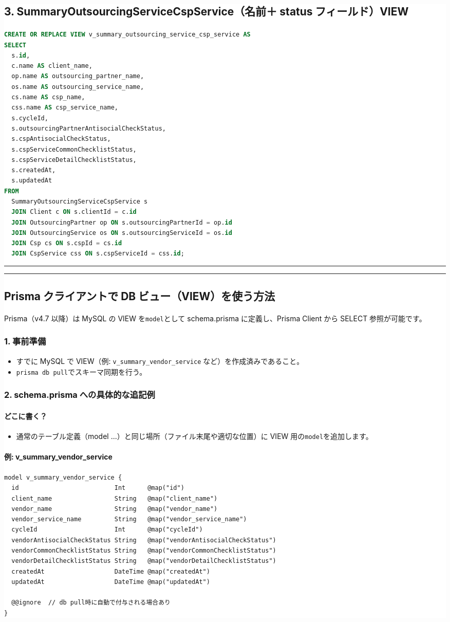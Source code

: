 
## 3. SummaryOutsourcingServiceCspService（名前＋ status フィールド）VIEW

```sql
CREATE OR REPLACE VIEW v_summary_outsourcing_service_csp_service AS
SELECT
  s.id,
  c.name AS client_name,
  op.name AS outsourcing_partner_name,
  os.name AS outsourcing_service_name,
  cs.name AS csp_name,
  css.name AS csp_service_name,
  s.cycleId,
  s.outsourcingPartnerAntisocialCheckStatus,
  s.cspAntisocialCheckStatus,
  s.cspServiceCommonChecklistStatus,
  s.cspServiceDetailChecklistStatus,
  s.createdAt,
  s.updatedAt
FROM
  SummaryOutsourcingServiceCspService s
  JOIN Client c ON s.clientId = c.id
  JOIN OutsourcingPartner op ON s.outsourcingPartnerId = op.id
  JOIN OutsourcingService os ON s.outsourcingServiceId = os.id
  JOIN Csp cs ON s.cspId = cs.id
  JOIN CspService css ON s.cspServiceId = css.id;
```

---

---

## Prisma クライアントで DB ビュー（VIEW）を使う方法

Prisma（v4.7 以降）は MySQL の VIEW を`model`として schema.prisma に定義し、Prisma Client から SELECT 参照が可能です。

### 1. 事前準備

- すでに MySQL で VIEW（例: `v_summary_vendor_service` など）を作成済みであること。
- `prisma db pull`でスキーマ同期を行う。

### 2. schema.prisma への具体的な追記例

#### どこに書く？

- 通常のテーブル定義（model ...）と同じ場所（ファイル末尾や適切な位置）に VIEW 用の`model`を追加します。

#### 例: v_summary_vendor_service

```prisma
model v_summary_vendor_service {
  id                          Int      @map("id")
  client_name                 String   @map("client_name")
  vendor_name                 String   @map("vendor_name")
  vendor_service_name         String   @map("vendor_service_name")
  cycleId                     Int      @map("cycleId")
  vendorAntisocialCheckStatus String   @map("vendorAntisocialCheckStatus")
  vendorCommonChecklistStatus String   @map("vendorCommonChecklistStatus")
  vendorDetailChecklistStatus String   @map("vendorDetailChecklistStatus")
  createdAt                   DateTime @map("createdAt")
  updatedAt                   DateTime @map("updatedAt")

  @@ignore  // db pull時に自動で付与される場合あり
}
```